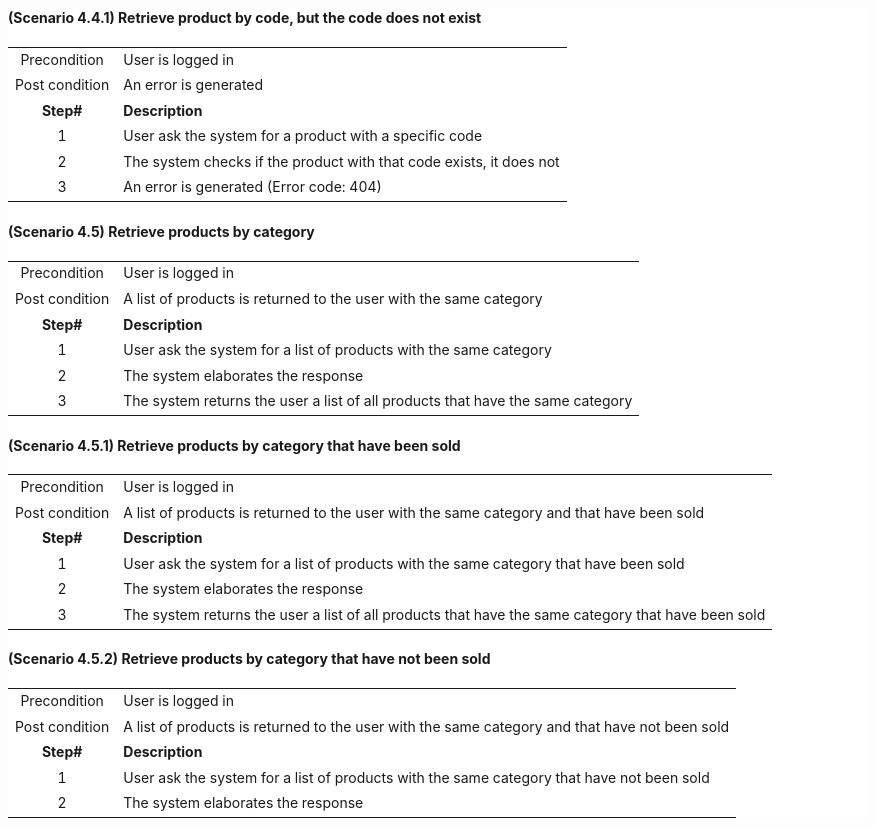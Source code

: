
#### (Scenario 4.4.1) Retrieve product by code, but the code does not exist
|  			  |                                       			  |
| :------------: | :-------------------------------------------------- |
|  Precondition  | User is logged in   	  |
| Post condition | An error is generated 	|
| 	**Step#**      |   			  **Description**           			  |
|  1  |   User ask the system for a product with a specific code  |
|  2  |   The system checks if the product with that code exists, it does not  |
|  3  |  An error is generated (Error code: 404)   |




#### (Scenario 4.5) Retrieve products by category
|  			  |                                       			  |
| :------------: | :-------------------------------------------------- |
|  Precondition  | User is logged in    	  |
| Post condition | A list of products is returned to the user with the same category 	  |
| 	**Step#**      |   			  **Description**           			  |
|  1  |   User ask the system for a list of products with the same category |
|  2  |   The system elaborates the response  |
|  3  |  The system returns the user a list of all products that have the same category	|




#### (Scenario 4.5.1) Retrieve products by category that have been sold
|  			  |                                       			  |
| :------------: | :-------------------------------------------------- |
|  Precondition  | User is logged in 		  |
| Post condition | A list of products is returned to the user with the same category and that have been sold      |
| 	**Step#**      |   			  **Description**           			  |
|  1  |   User ask the system for a list of products with the same category that have been sold |
|  2  |   The system elaborates the response  |
|  3  |  The system returns the user a list of all products that have the same category that have been sold 	|




#### (Scenario 4.5.2) Retrieve products by category that have not been sold
|  			  |                                       			  |
| :------------: | :-------------------------------------------------- |
|  Precondition  | User is logged in    	  |
| Post condition | A list of products is returned to the user with the same category and that have not been sold 	  |
| 	**Step#**      |   			  **Description**           			  |
|  1  |   User ask the system for a list of products with the same category that have not been sold |
|  2  |   The system elaborates the response  |